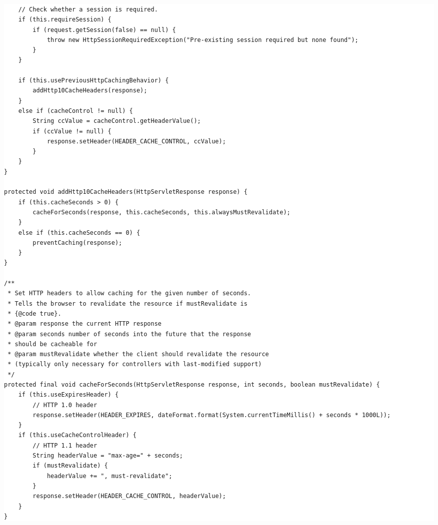 		// Check whether a session is required.
		if (this.requireSession) {
			if (request.getSession(false) == null) {
				throw new HttpSessionRequiredException("Pre-existing session required but none found");
			}
		}

		if (this.usePreviousHttpCachingBehavior) {
			addHttp10CacheHeaders(response);
		}
		else if (cacheControl != null) {
			String ccValue = cacheControl.getHeaderValue();
			if (ccValue != null) {
				response.setHeader(HEADER_CACHE_CONTROL, ccValue);
			}
		}
	}

	protected void addHttp10CacheHeaders(HttpServletResponse response) {
		if (this.cacheSeconds > 0) {
			cacheForSeconds(response, this.cacheSeconds, this.alwaysMustRevalidate);
		}
		else if (this.cacheSeconds == 0) {
			preventCaching(response);
		}
	}

	/**
	 * Set HTTP headers to allow caching for the given number of seconds.
	 * Tells the browser to revalidate the resource if mustRevalidate is
	 * {@code true}.
	 * @param response the current HTTP response
	 * @param seconds number of seconds into the future that the response
	 * should be cacheable for
	 * @param mustRevalidate whether the client should revalidate the resource
	 * (typically only necessary for controllers with last-modified support)
	 */
	protected final void cacheForSeconds(HttpServletResponse response, int seconds, boolean mustRevalidate) {
		if (this.useExpiresHeader) {
			// HTTP 1.0 header
			response.setHeader(HEADER_EXPIRES, dateFormat.format(System.currentTimeMillis() + seconds * 1000L));
		}
		if (this.useCacheControlHeader) {
			// HTTP 1.1 header
			String headerValue = "max-age=" + seconds;
			if (mustRevalidate) {
				headerValue += ", must-revalidate";
			}
			response.setHeader(HEADER_CACHE_CONTROL, headerValue);
		}
	}
